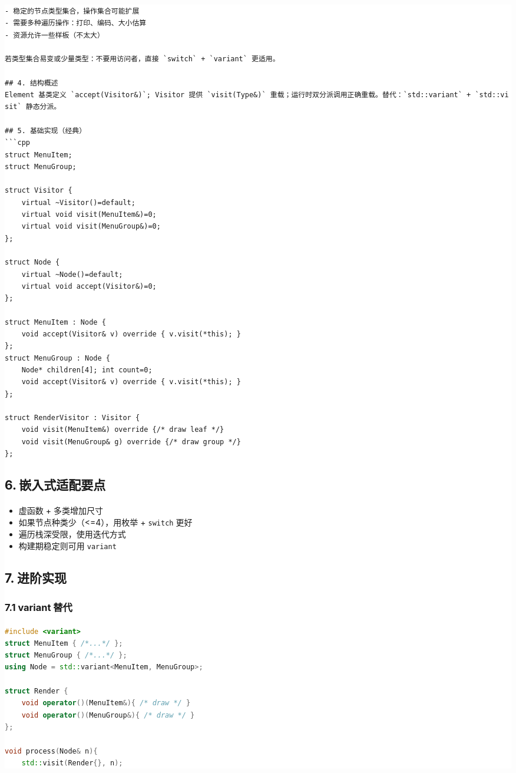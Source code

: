 ```
- 稳定的节点类型集合，操作集合可能扩展
- 需要多种遍历操作：打印、编码、大小估算
- 资源允许一些样板（不太大）

若类型集合易变或少量类型：不要用访问者，直接 `switch` + `variant` 更适用。

## 4. 结构概述
Element 基类定义 `accept(Visitor&)`; Visitor 提供 `visit(Type&)` 重载；运行时双分派调用正确重载。替代：`std::variant` + `std::visit` 静态分派。

## 5. 基础实现（经典）
```cpp
struct MenuItem;
struct MenuGroup;

struct Visitor {
    virtual ~Visitor()=default;
    virtual void visit(MenuItem&)=0;
    virtual void visit(MenuGroup&)=0;
};

struct Node {
    virtual ~Node()=default;
    virtual void accept(Visitor&)=0;
};

struct MenuItem : Node {
    void accept(Visitor& v) override { v.visit(*this); }
};
struct MenuGroup : Node {
    Node* children[4]; int count=0;
    void accept(Visitor& v) override { v.visit(*this); }
};

struct RenderVisitor : Visitor {
    void visit(MenuItem&) override {/* draw leaf */}
    void visit(MenuGroup& g) override {/* draw group */}
};
```

## 6. 嵌入式适配要点
- 虚函数 + 多类增加尺寸
- 如果节点种类少（<=4），用枚举 + `switch` 更好
- 遍历栈深受限，使用迭代方式
- 构建期稳定则可用 `variant`

## 7. 进阶实现
### 7.1 variant 替代
```cpp
#include <variant>
struct MenuItem { /*...*/ };
struct MenuGroup { /*...*/ };
using Node = std::variant<MenuItem, MenuGroup>;

struct Render {
    void operator()(MenuItem&){ /* draw */ }
    void operator()(MenuGroup&){ /* draw */ }
};

void process(Node& n){
    std::visit(Render{}, n);
```